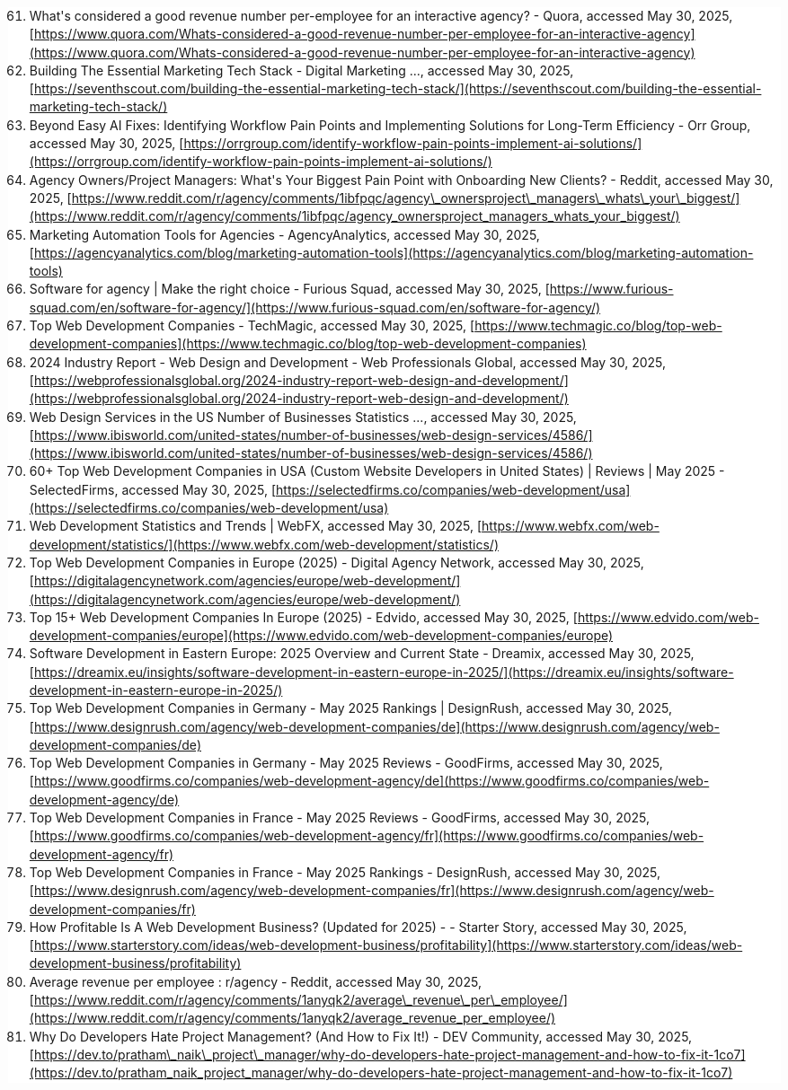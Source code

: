 61. What's considered a good revenue number per-employee for an interactive agency? \- Quora, accessed May 30, 2025, [https://www.quora.com/Whats-considered-a-good-revenue-number-per-employee-for-an-interactive-agency](https://www.quora.com/Whats-considered-a-good-revenue-number-per-employee-for-an-interactive-agency)  
62. Building The Essential Marketing Tech Stack \- Digital Marketing ..., accessed May 30, 2025, [https://seventhscout.com/building-the-essential-marketing-tech-stack/](https://seventhscout.com/building-the-essential-marketing-tech-stack/)  
63. Beyond Easy AI Fixes: Identifying Workflow Pain Points and Implementing Solutions for Long-Term Efficiency \- Orr Group, accessed May 30, 2025, [https://orrgroup.com/identify-workflow-pain-points-implement-ai-solutions/](https://orrgroup.com/identify-workflow-pain-points-implement-ai-solutions/)  
64. Agency Owners/Project Managers: What's Your Biggest Pain Point with Onboarding New Clients? \- Reddit, accessed May 30, 2025, [https://www.reddit.com/r/agency/comments/1ibfpqc/agency\_ownersproject\_managers\_whats\_your\_biggest/](https://www.reddit.com/r/agency/comments/1ibfpqc/agency_ownersproject_managers_whats_your_biggest/)  
65. Marketing Automation Tools for Agencies \- AgencyAnalytics, accessed May 30, 2025, [https://agencyanalytics.com/blog/marketing-automation-tools](https://agencyanalytics.com/blog/marketing-automation-tools)  
66. Software for agency | Make the right choice \- Furious Squad, accessed May 30, 2025, [https://www.furious-squad.com/en/software-for-agency/](https://www.furious-squad.com/en/software-for-agency/)  
67. Top Web Development Companies \- TechMagic, accessed May 30, 2025, [https://www.techmagic.co/blog/top-web-development-companies](https://www.techmagic.co/blog/top-web-development-companies)  
68. 2024 Industry Report \- Web Design and Development \- Web Professionals Global, accessed May 30, 2025, [https://webprofessionalsglobal.org/2024-industry-report-web-design-and-development/](https://webprofessionalsglobal.org/2024-industry-report-web-design-and-development/)  
69. Web Design Services in the US Number of Businesses Statistics ..., accessed May 30, 2025, [https://www.ibisworld.com/united-states/number-of-businesses/web-design-services/4586/](https://www.ibisworld.com/united-states/number-of-businesses/web-design-services/4586/)  
70. 60+ Top Web Development Companies in USA (Custom Website Developers in United States) | Reviews | May 2025 \- SelectedFirms, accessed May 30, 2025, [https://selectedfirms.co/companies/web-development/usa](https://selectedfirms.co/companies/web-development/usa)  
71. Web Development Statistics and Trends | WebFX, accessed May 30, 2025, [https://www.webfx.com/web-development/statistics/](https://www.webfx.com/web-development/statistics/)  
72. Top Web Development Companies in Europe (2025) \- Digital Agency Network, accessed May 30, 2025, [https://digitalagencynetwork.com/agencies/europe/web-development/](https://digitalagencynetwork.com/agencies/europe/web-development/)  
73. Top 15+ Web Development Companies In Europe (2025) \- Edvido, accessed May 30, 2025, [https://www.edvido.com/web-development-companies/europe](https://www.edvido.com/web-development-companies/europe)  
74. Software Development in Eastern Europe: 2025 Overview and Current State \- Dreamix, accessed May 30, 2025, [https://dreamix.eu/insights/software-development-in-eastern-europe-in-2025/](https://dreamix.eu/insights/software-development-in-eastern-europe-in-2025/)  
75. Top Web Development Companies in Germany \- May 2025 Rankings | DesignRush, accessed May 30, 2025, [https://www.designrush.com/agency/web-development-companies/de](https://www.designrush.com/agency/web-development-companies/de)  
76. Top Web Development Companies in Germany \- May 2025 Reviews \- GoodFirms, accessed May 30, 2025, [https://www.goodfirms.co/companies/web-development-agency/de](https://www.goodfirms.co/companies/web-development-agency/de)  
77. Top Web Development Companies in France \- May 2025 Reviews \- GoodFirms, accessed May 30, 2025, [https://www.goodfirms.co/companies/web-development-agency/fr](https://www.goodfirms.co/companies/web-development-agency/fr)  
78. Top Web Development Companies in France \- May 2025 Rankings \- DesignRush, accessed May 30, 2025, [https://www.designrush.com/agency/web-development-companies/fr](https://www.designrush.com/agency/web-development-companies/fr)  
79. How Profitable Is A Web Development Business? (Updated for 2025\) \- \- Starter Story, accessed May 30, 2025, [https://www.starterstory.com/ideas/web-development-business/profitability](https://www.starterstory.com/ideas/web-development-business/profitability)  
80. Average revenue per employee : r/agency \- Reddit, accessed May 30, 2025, [https://www.reddit.com/r/agency/comments/1anyqk2/average\_revenue\_per\_employee/](https://www.reddit.com/r/agency/comments/1anyqk2/average_revenue_per_employee/)  
81. Why Do Developers Hate Project Management? (And How to Fix It\!) \- DEV Community, accessed May 30, 2025, [https://dev.to/pratham\_naik\_project\_manager/why-do-developers-hate-project-management-and-how-to-fix-it-1co7](https://dev.to/pratham_naik_project_manager/why-do-developers-hate-project-management-and-how-to-fix-it-1co7)  